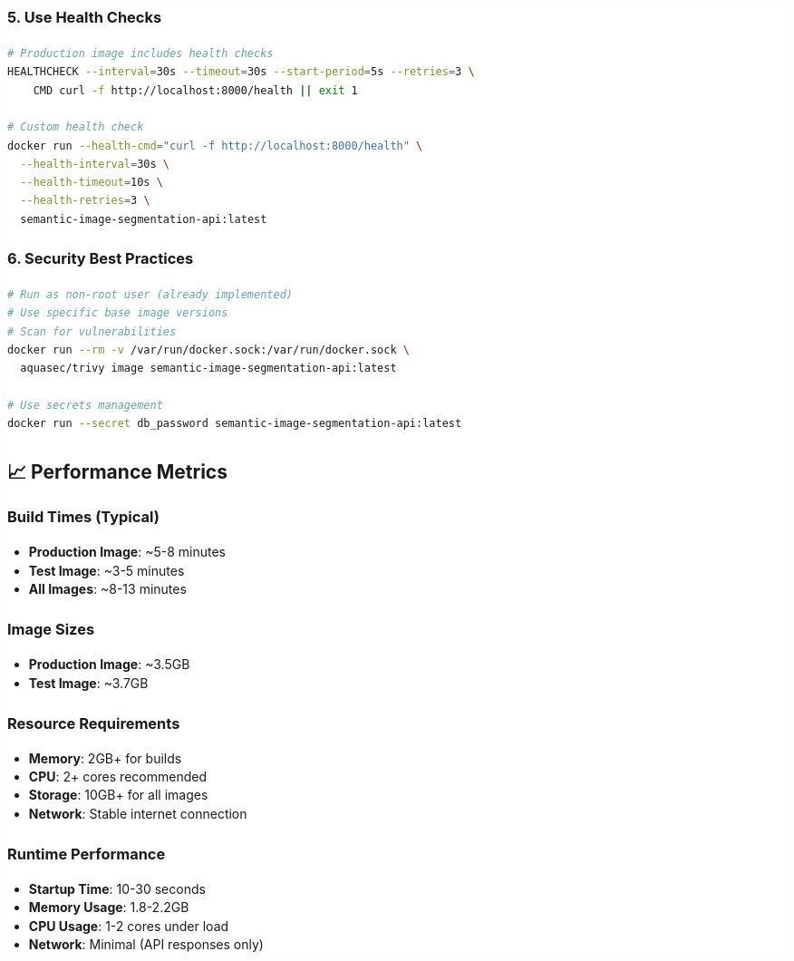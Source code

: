 ### **5. Use Health Checks**

```bash
# Production image includes health checks
HEALTHCHECK --interval=30s --timeout=30s --start-period=5s --retries=3 \
    CMD curl -f http://localhost:8000/health || exit 1

# Custom health check
docker run --health-cmd="curl -f http://localhost:8000/health" \
  --health-interval=30s \
  --health-timeout=10s \
  --health-retries=3 \
  semantic-image-segmentation-api:latest
```

### **6. Security Best Practices**

```bash
# Run as non-root user (already implemented)
# Use specific base image versions
# Scan for vulnerabilities
docker run --rm -v /var/run/docker.sock:/var/run/docker.sock \
  aquasec/trivy image semantic-image-segmentation-api:latest

# Use secrets management
docker run --secret db_password semantic-image-segmentation-api:latest
```

## 📈 **Performance Metrics**

### **Build Times (Typical)**

- **Production Image**: ~5-8 minutes
- **Test Image**: ~3-5 minutes  
- **All Images**: ~8-13 minutes

### **Image Sizes**

- **Production Image**: ~3.5GB
- **Test Image**: ~3.7GB

### **Resource Requirements**

- **Memory**: 2GB+ for builds
- **CPU**: 2+ cores recommended
- **Storage**: 10GB+ for all images
- **Network**: Stable internet connection

### **Runtime Performance**

- **Startup Time**: 10-30 seconds
- **Memory Usage**: 1.8-2.2GB
- **CPU Usage**: 1-2 cores under load
- **Network**: Minimal (API responses only)
